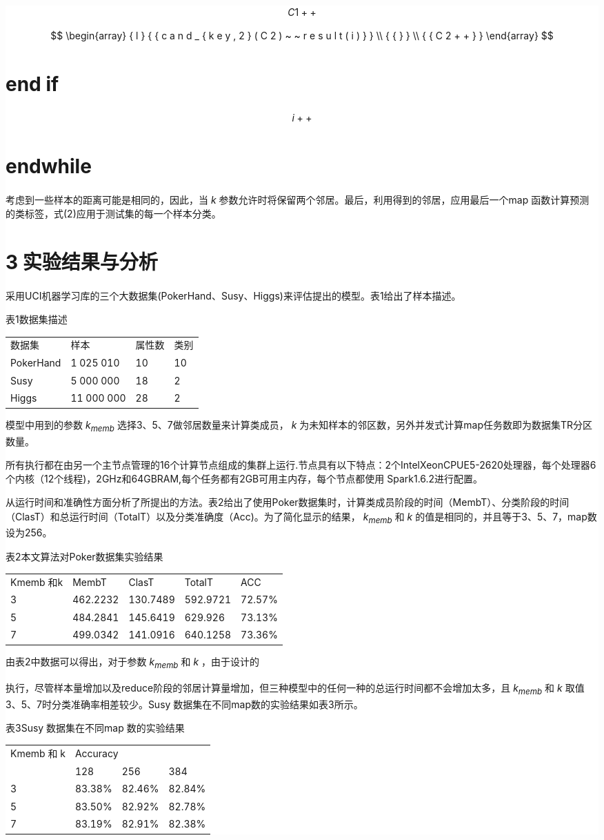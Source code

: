 $$
C 1 + +
$$

$$
\begin{array} { l } { { c a n d _ { k e y , 2 } ( C 2 ) ~  ~ r e s u l t ( i ) } } \\ { { } } \\ { { C 2 + + } } \end{array}
$$

# end if

$$
i + +
$$

# endwhile

考虑到一些样本的距离可能是相同的，因此，当 $k$ 参数允许时将保留两个邻居。最后，利用得到的邻居，应用最后一个map 函数计算预测的类标签，式(2)应用于测试集的每一个样本分类。

# 3 实验结果与分析

采用UCI机器学习库的三个大数据集(PokerHand、Susy、Higgs)来评估提出的模型。表1给出了样本描述。

表1数据集描述  

<html><body><table><tr><td>数据集</td><td>样本</td><td>属性数</td><td>类别</td></tr><tr><td>PokerHand</td><td>1 025 010</td><td>10</td><td>10</td></tr><tr><td>Susy</td><td>5 000 000</td><td>18</td><td>2</td></tr><tr><td>Higgs</td><td>11 000 000</td><td>28</td><td>2</td></tr></table></body></html>

模型中用到的参数 $k _ { m e m b }$ 选择3、5、7做邻居数量来计算类成员， $k$ 为未知样本的邻区数，另外并发式计算map任务数即为数据集TR分区数量。

所有执行都在由另一个主节点管理的16个计算节点组成的集群上运行.节点具有以下特点：2个IntelXeonCPUE5-2620处理器，每个处理器6个内核（12个线程)，2GHz和64GBRAM,每个任务都有2GB可用主内存，每个节点都使用 Spark1.6.2进行配置。

从运行时间和准确性方面分析了所提出的方法。表2给出了使用Poker数据集时，计算类成员阶段的时间（MembT）、分类阶段的时间（ClasT）和总运行时间（TotalT）以及分类准确度（Acc)。为了简化显示的结果， $k _ { m e m b }$ 和 $k$ 的值是相同的，并且等于3、5、7，map数设为256。

表2本文算法对Poker数据集实验结果  

<html><body><table><tr><td>Kmemb 和k</td><td>MembT</td><td>ClasT</td><td>TotalT</td><td>ACC</td></tr><tr><td>3</td><td>462.2232</td><td>130.7489</td><td>592.9721</td><td>72.57%</td></tr><tr><td>5</td><td>484.2841</td><td>145.6419</td><td>629.926</td><td>73.13%</td></tr><tr><td>7</td><td>499.0342</td><td>141.0916</td><td>640.1258</td><td>73.36%</td></tr></table></body></html>

由表2中数据可以得出，对于参数 $k _ { m e m b }$ 和 $k$ ，由于设计的

执行，尽管样本量增加以及reduce阶段的邻居计算量增加，但三种模型中的任何一种的总运行时间都不会增加太多，且 $k _ { m e m b }$ 和 $k$ 取值3、5、7时分类准确率相差较少。Susy 数据集在不同map数的实验结果如表3所示。

表3Susy 数据集在不同map 数的实验结果  

<html><body><table><tr><td rowspan="2">Kmemb 和 k</td><td colspan="3">Accuracy</td></tr><tr><td>128</td><td>256</td><td>384</td></tr><tr><td>3</td><td>83.38%</td><td>82.46%</td><td>82.84%</td></tr><tr><td>5</td><td>83.50%</td><td>82.92%</td><td>82.78%</td></tr><tr><td>7</td><td>83.19%</td><td>82.91%</td><td>82.38%</td></tr></table></body></html>
